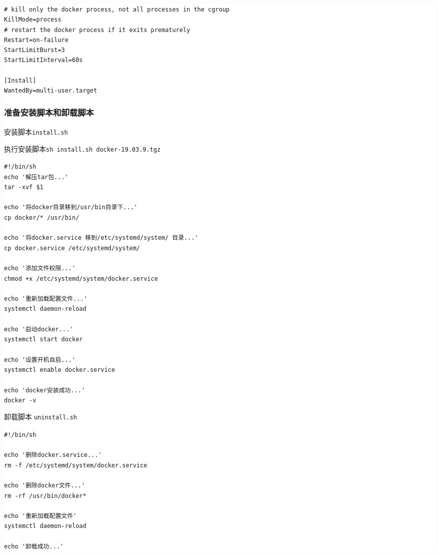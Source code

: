 ```shell
# kill only the docker process, not all processes in the cgroup
KillMode=process
# restart the docker process if it exits prematurely
Restart=on-failure
StartLimitBurst=3
StartLimitInterval=60s

[Install]
WantedBy=multi-user.target
```

### 准备安装脚本和卸载脚本 

安装脚本`install.sh`

执行安装脚本`sh install.sh docker-19.03.9.tgz`

```shell
#!/bin/sh
echo '解压tar包...'
tar -xvf $1

echo '将docker目录移到/usr/bin目录下...'
cp docker/* /usr/bin/

echo '将docker.service 移到/etc/systemd/system/ 目录...'
cp docker.service /etc/systemd/system/

echo '添加文件权限...'
chmod +x /etc/systemd/system/docker.service

echo '重新加载配置文件...'
systemctl daemon-reload

echo '启动docker...'
systemctl start docker

echo '设置开机自启...'
systemctl enable docker.service

echo 'docker安装成功...'
docker -v
```

卸载脚本 `uninstall.sh` 

```shell
#!/bin/sh

echo '删除docker.service...'
rm -f /etc/systemd/system/docker.service

echo '删除docker文件...'
rm -rf /usr/bin/docker*

echo '重新加载配置文件'
systemctl daemon-reload

echo '卸载成功...'
```

